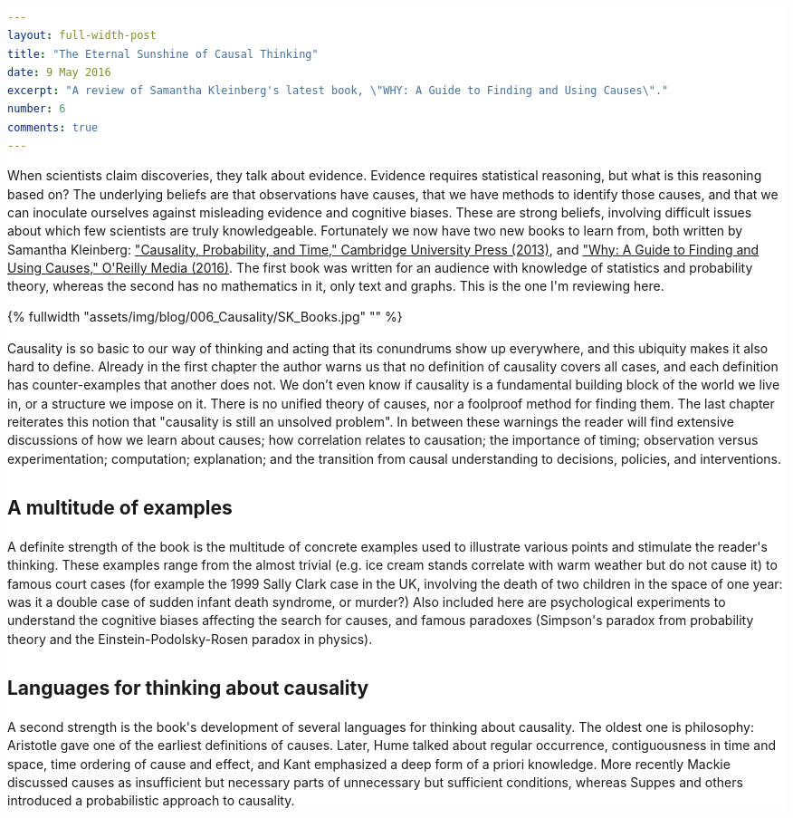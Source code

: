 ```yaml
---
layout: full-width-post
title: "The Eternal Sunshine of Causal Thinking"
date: 9 May 2016
excerpt: "A review of Samantha Kleinberg's latest book, \"WHY: A Guide to Finding and Using Causes\"."
number: 6
comments: true
---
```


When scientists claim discoveries, they talk about evidence. Evidence requires statistical reasoning, but what is this reasoning based on? The underlying beliefs are that observations have causes, that we have methods to identify those causes, and that we can inoculate ourselves against misleading evidence and cognitive biases. These are strong beliefs, involving difficult issues about which few scientists are truly knowledgeable. Fortunately we now have two new books to learn from, both written by Samantha Kleinberg: ["Causality, Probability, and Time," Cambridge University Press (2013)](https://www.amazon.com/dp/1107026482), and ["Why: A Guide to Finding and Using Causes," O'Reilly Media (2016)](https://www.amazon.com/dp/1491949643).  The first book was written for an audience with knowledge of statistics and probability theory, whereas the second has no mathematics in it, only text and graphs.  This is the one I'm reviewing here.

{% fullwidth "assets/img/blog/006_Causality/SK_Books.jpg" "" %}

Causality is so basic to our way of thinking and acting that its conundrums show up everywhere, and this ubiquity makes it also hard to define.  Already in the first chapter the author warns us that no definition of causality covers all cases, and each definition has counter-examples that another does not. We don’t even know if causality is a fundamental building block of the world we live in, or a structure we impose on it. There is no unified theory of causes, nor a foolproof method for finding them. The last chapter reiterates this notion that "causality is still an unsolved problem".  In between these warnings the reader will find extensive discussions of how we learn about causes; how correlation relates to causation; the importance of timing; observation versus experimentation; computation; explanation; and the transition from causal understanding to decisions, policies, and interventions.

## A multitude of examples
A definite strength of the book is the multitude of concrete examples used to illustrate various points and stimulate the reader's thinking.  These examples range from the almost trivial (e.g. ice cream stands correlate with warm weather but do not cause it) to famous court cases (for example the 1999 Sally Clark case in the UK, involving the death of two children in the space of one year: was it a double case of sudden infant death syndrome, or murder?) Also included here are psychological experiments to understand the cognitive biases affecting the search for causes, and famous paradoxes (Simpson's paradox from probability theory and the Einstein-Podolsky-Rosen paradox in physics).  

## Languages for thinking about causality
A second strength is the book's development of several languages for thinking about causality. The oldest one is philosophy: Aristotle gave one of the earliest definitions of causes. Later, Hume talked about regular occurrence, contiguousness in time and space, time ordering of cause and effect, and Kant emphasized a deep form of a priori knowledge. More recently Mackie discussed causes as insufficient but necessary parts of unnecessary but sufficient conditions, whereas Suppes and others introduced a probabilistic approach to causality.
